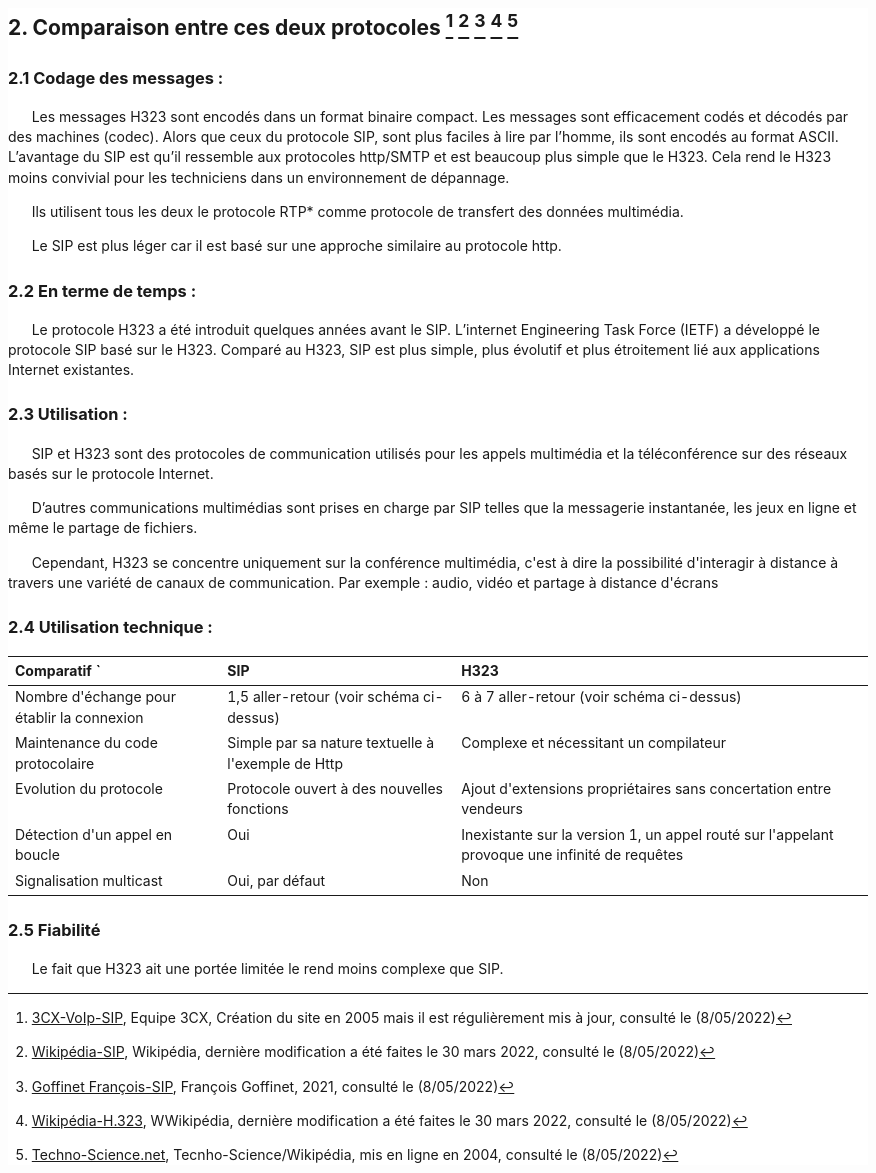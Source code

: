 ## 2. Comparaison entre ces deux protocoles [^1] [^2] [^3] [^4] [^5]

### 2.1 Codage des messages :

   &nbsp;&nbsp;&nbsp;&nbsp;&nbsp;&nbsp;Les messages H323 sont encodés dans un format binaire compact. Les messages sont efficacement codés et décodés par des machines (codec). Alors que ceux du protocole SIP, sont plus faciles à lire par l’homme, ils sont encodés au format ASCII. L’avantage du SIP est qu’il ressemble aux protocoles http/SMTP et est beaucoup plus simple que le H323. Cela rend le H323 moins convivial pour les techniciens dans un environnement de dépannage.

   &nbsp;&nbsp;&nbsp;&nbsp;&nbsp;&nbsp;Ils utilisent tous les deux le protocole RTP* comme protocole de transfert des données multimédia.

   &nbsp;&nbsp;&nbsp;&nbsp;&nbsp;&nbsp;Le SIP est plus léger car il est basé sur une approche similaire au protocole http.

### 2.2 En terme de temps :

   &nbsp;&nbsp;&nbsp;&nbsp;&nbsp;&nbsp;Le protocole H323 a été introduit quelques années avant le SIP. L’internet Engineering Task Force (IETF) a développé le protocole SIP basé sur le H323. Comparé au H323, SIP est plus simple, plus évolutif et plus étroitement lié aux applications Internet existantes.

### 2.3 Utilisation :

   &nbsp;&nbsp;&nbsp;&nbsp;&nbsp;&nbsp;SIP et H323 sont des protocoles de communication utilisés pour les appels multimédia et la téléconférence sur des réseaux basés sur le protocole Internet.

   &nbsp;&nbsp;&nbsp;&nbsp;&nbsp;&nbsp;D’autres communications multimédias sont prises en charge par SIP telles que la messagerie instantanée, les jeux en ligne et même le partage de fichiers.

   &nbsp;&nbsp;&nbsp;&nbsp;&nbsp;&nbsp;Cependant, H323 se concentre uniquement sur la conférence multimédia, c'est à dire la possibilité d'interagir à distance à travers une variété de canaux de communication. Par exemple : audio, vidéo et partage à distance d'écrans

### 2.4 Utilisation technique :

| Comparatif `                |  SIP                               |  H323                                                                           |
| :------------------------------------------- | :-------------------------------------------------- | :----------------------------------------------------------------------------------------------- |
| Nombre d'échange pour établir la connexion | 1,5 aller-retour (voir schéma ci-dessus)           | 6 à 7 aller-retour (voir schéma ci-dessus)                                                     |
| Maintenance du code protocolaire             | Simple par sa nature textuelle à l'exemple de Http | Complexe et nécessitant un compilateur                                                          |
| Evolution du protocole                       | Protocole ouvert à des nouvelles fonctions         | Ajout d'extensions propriétaires sans concertation entre vendeurs                               |
| Détection d'un appel en boucle              | Oui                                                 | Inexistante sur la version 1, un appel routé sur l'appelant provoque une infinité de requêtes |
| Signalisation multicast                      | Oui, par défaut                                    | Non                                                                                              |

### 2.5 Fiabilité

   &nbsp;&nbsp;&nbsp;&nbsp;&nbsp;&nbsp;Le fait que H323 ait une portée limitée le rend moins complexe que SIP.


[^1]: [3CX-VoIp-SIP](https://www.3cx.fr/voip-sip/sip/), Equipe 3CX, Création du site en 2005 mais il est régulièrement mis à jour, consulté le (8/05/2022)
[^2]: [Wikipédia-SIP](https://fr.wikipedia.org/wiki/Session_Initiation_Protocol), Wikipédia, dernière modification a été faites le 30 mars 2022, consulté le (8/05/2022)
[^3]: [Goffinet François-SIP](https://sip.goffinet.org/sip/architecture/), François Goffinet, 2021, consulté le (8/05/2022)
[^4]: [Wikipédia-H.323](https://fr.wikipedia.org/wiki/H.323#:~:text=323%20regroupe%20un%20ensemble%20de,est%20publi%C3%A9e%20en%20novembre%201996.), WWikipédia, dernière modification a été faites le 30 mars 2022, consulté le (8/05/2022)
[^5]: [Techno-Science.net](https://www.techno-science.net/definition/1369.html), Tecnho-Science/Wikipédia, mis en ligne en 2004, consulté le (8/05/2022)
[^6]: [3CX-RTCP](https://www.3cx.fr/voip-sip/rtcp/#:~:text=Le%20RTCP%20signifie%20Real%20Time,aux%20participants%20d'un%20appel),  Equipe 3CX, Création du site en 2005 mais il est régulièrement mis à jour, consulté le (8/05/2022)
[^7]: [IEEE-H.323](https://ieeexplore.ieee.org/document/874981), Equipe IEEE, Date de publication en Octobre 2000 (Le H.323 étant assez ancien).
[^8]: [Oracle-H.323](https://docs.oracle.com/en/industries/communications/session-border-controller/8.4.0/configuration/sip-and-h-323.html#GUID-D0030405-6A1C-4FFB-8A54-4381BE76E0D6), Equipe Oracle.